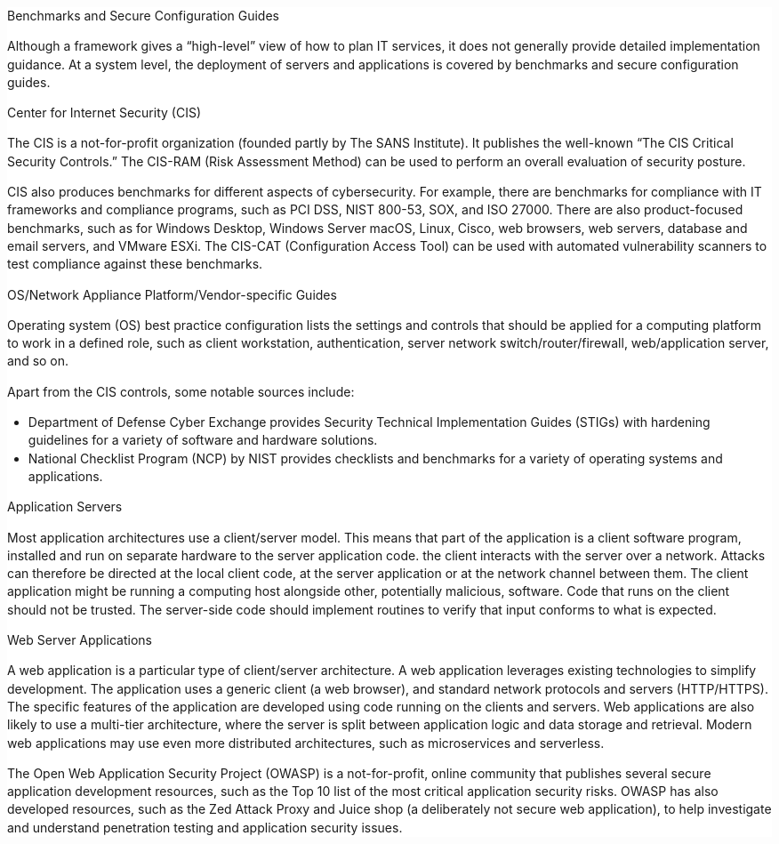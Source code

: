 



Benchmarks and Secure Configuration Guides

Although a framework gives a “high-level” view of how to plan IT services, it does not generally provide detailed implementation guidance. At a system level, the deployment of servers and applications is covered by benchmarks and secure configuration guides.

Center for Internet Security (CIS)

The CIS is a not-for-profit organization (founded partly by The SANS Institute). It publishes the well-known “The CIS Critical Security Controls.” The CIS-RAM (Risk Assessment Method) can be used to perform an overall evaluation of security posture.

CIS also produces benchmarks for different aspects of cybersecurity. For example, there are benchmarks for compliance with IT frameworks and compliance programs, such as PCI DSS, NIST 800-53, SOX, and ISO 27000. There are also product-focused benchmarks, such as for Windows Desktop, Windows Server macOS, Linux, Cisco, web browsers, web servers, database and email servers, and VMware ESXi. The CIS-CAT (Configuration Access Tool) can be used with automated vulnerability scanners to test compliance against these benchmarks.

OS/Network Appliance Platform/Vendor-specific Guides

Operating system (OS) best practice configuration lists the settings and controls that should be applied for a computing platform to work in a defined role, such as client workstation, authentication, server network switch/router/firewall, web/application server, and so on.

Apart from the CIS controls, some notable sources include:

- Department of Defense Cyber Exchange provides Security Technical Implementation Guides (STIGs) with hardening guidelines for a variety of software and hardware solutions.
- National Checklist Program (NCP) by NIST provides checklists and benchmarks for a variety of operating systems and applications.

Application Servers

Most application architectures use a client/server model. This means that part of the application is a client software program, installed and run on separate hardware to the server application code. the client interacts with the server over a network. Attacks can therefore be directed at the local client code, at the server application or at the network channel between them. The client application might be running a computing host alongside other, potentially malicious, software. Code that runs on the client should not be trusted. The server-side code should implement routines to verify that input conforms to what is expected.

Web Server Applications

A web application is a particular type of client/server architecture. A web application leverages existing technologies to simplify development. The application uses a generic client (a web browser), and standard network protocols and servers (HTTP/HTTPS). The specific features of the application are developed using code running on the clients and servers. Web applications are also likely to use a multi-tier architecture, where the server is split between application logic and data storage and retrieval. Modern web applications may use even more distributed architectures, such as microservices and serverless.

The Open Web Application Security Project (OWASP) is a not-for-profit, online community that publishes several secure application development resources, such as the Top 10 list of the most critical application security risks. OWASP has also developed resources, such as the Zed Attack Proxy and Juice shop (a deliberately not secure web application), to help investigate and understand penetration testing and application security issues.
